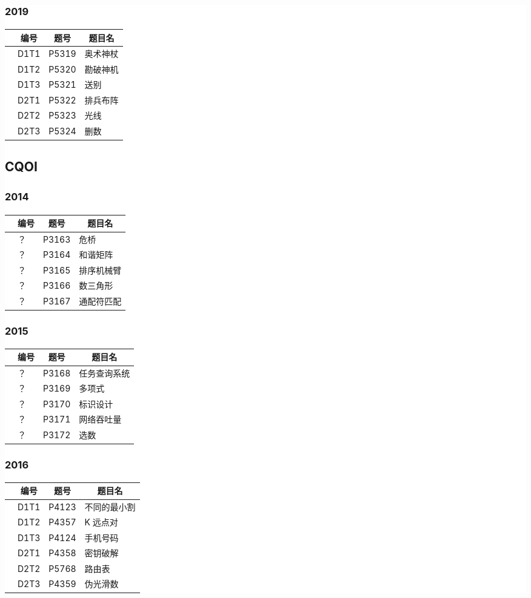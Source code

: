 ### 2019

|      | 编号 | 题号  | 题目名   |
| ---- | ---- | ----- | -------- |
|      | D1T1 | P5319 | 奥术神杖 |
|      | D1T2 | P5320 | 勘破神机 |
|      | D1T3 | P5321 | 送别     |
|      | D2T1 | P5322 | 排兵布阵 |
|      | D2T2 | P5323 | 光线     |
|      | D2T3 | P5324 | 删数     |

## CQOI

### 2014

|      | 编号 | 题号  | 题目名     |
| ---- | ---- | ----- | ---------- |
|      | ？   | P3163 | 危桥       |
|      | ？   | P3164 | 和谐矩阵   |
|      | ？   | P3165 | 排序机械臂 |
|      | ？   | P3166 | 数三角形   |
|      | ？   | P3167 | 通配符匹配 |

### 2015

|      | 编号 | 题号  | 题目名       |
| ---- | ---- | ----- | ------------ |
|      | ？   | P3168 | 任务查询系统 |
|      | ？   | P3169 | 多项式       |
|      | ？   | P3170 | 标识设计     |
|      | ？   | P3171 | 网络吞吐量   |
|      | ？   | P3172 | 选数         |

### 2016

|      | 编号 | 题号  | 题目名       |
| ---- | ---- | ----- | ------------ |
|      | D1T1 | P4123 | 不同的最小割 |
|      | D1T2 | P4357 | K 远点对     |
|      | D1T3 | P4124 | 手机号码     |
|      | D2T1 | P4358 | 密钥破解     |
|      | D2T2 | P5768 | 路由表       |
|      | D2T3 | P4359 | 伪光滑数     |
